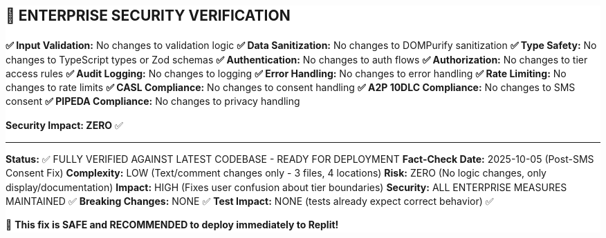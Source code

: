 
## 🔐 ENTERPRISE SECURITY VERIFICATION

**✅ Input Validation:** No changes to validation logic
**✅ Data Sanitization:** No changes to DOMPurify sanitization
**✅ Type Safety:** No changes to TypeScript types or Zod schemas
**✅ Authentication:** No changes to auth flows
**✅ Authorization:** No changes to tier access rules
**✅ Audit Logging:** No changes to logging
**✅ Error Handling:** No changes to error handling
**✅ Rate Limiting:** No changes to rate limits
**✅ CASL Compliance:** No changes to consent handling
**✅ A2P 10DLC Compliance:** No changes to SMS consent
**✅ PIPEDA Compliance:** No changes to privacy handling

**Security Impact: ZERO** ✅

---

**Status:** ✅ FULLY VERIFIED AGAINST LATEST CODEBASE - READY FOR DEPLOYMENT
**Fact-Check Date:** 2025-10-05 (Post-SMS Consent Fix)
**Complexity:** LOW (Text/comment changes only - 3 files, 4 locations)
**Risk:** ZERO (No logic changes, only display/documentation)
**Impact:** HIGH (Fixes user confusion about tier boundaries)
**Security:** ALL ENTERPRISE MEASURES MAINTAINED ✅
**Breaking Changes:** NONE ✅
**Test Impact:** NONE (tests already expect correct behavior) ✅

🚀 **This fix is SAFE and RECOMMENDED to deploy immediately to Replit!**
